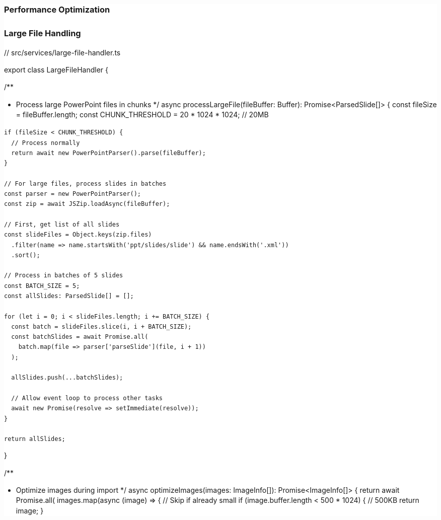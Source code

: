 ### Performance Optimization
### Large File Handling

// src/services/large-file-handler.ts

export class LargeFileHandler {
  
  /**
   * Process large PowerPoint files in chunks
   */
  async processLargeFile(fileBuffer: Buffer): Promise<ParsedSlide[]> {
    const fileSize = fileBuffer.length;
    const CHUNK_THRESHOLD = 20 * 1024 * 1024; // 20MB
    
    if (fileSize < CHUNK_THRESHOLD) {
      // Process normally
      return await new PowerPointParser().parse(fileBuffer);
    }
    
    // For large files, process slides in batches
    const parser = new PowerPointParser();
    const zip = await JSZip.loadAsync(fileBuffer);
    
    // First, get list of all slides
    const slideFiles = Object.keys(zip.files)
      .filter(name => name.startsWith('ppt/slides/slide') && name.endsWith('.xml'))
      .sort();
    
    // Process in batches of 5 slides
    const BATCH_SIZE = 5;
    const allSlides: ParsedSlide[] = [];
    
    for (let i = 0; i < slideFiles.length; i += BATCH_SIZE) {
      const batch = slideFiles.slice(i, i + BATCH_SIZE);
      const batchSlides = await Promise.all(
        batch.map(file => parser['parseSlide'](file, i + 1))
      );
      
      allSlides.push(...batchSlides);
      
      // Allow event loop to process other tasks
      await new Promise(resolve => setImmediate(resolve));
    }
    
    return allSlides;
  }
  
  /**
   * Optimize images during import
   */
  async optimizeImages(images: ImageInfo[]): Promise<ImageInfo[]> {
    return await Promise.all(
      images.map(async (image) => {
        // Skip if already small
        if (image.buffer.length < 500 * 1024) { // 500KB
          return image;
        }
        